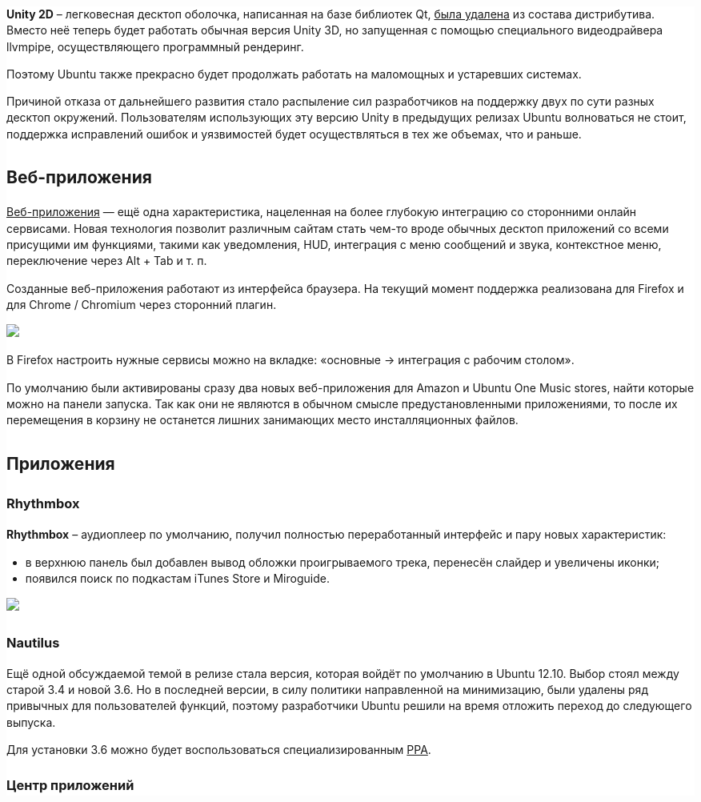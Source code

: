 **Unity 2D** – легковесная десктоп оболочка, написанная на базе библиотек Qt, [была удалена](news/unity-2d-removed) из состава дистрибутива. Вместо неё теперь будет работать обычная версия Unity 3D, но запущенная с помощью специального видеодрайвера llvmpipe, осуществляющего программный рендеринг.

Поэтому Ubuntu также прекрасно будет продолжать работать на маломощных и устаревших системах.

Причиной отказа от дальнейшего развития стало распыление сил разработчиков на поддержку двух по сути разных десктоп окружений. Пользователям использующих эту версию Unity в предыдущих релизах Ubuntu волноваться не стоит, поддержка исправлений ошибок и уязвимостей будет осуществляться в тех же объемах, что и раньше.

## Веб-приложения

[Веб-приложения](news/ubuntu-webapps) — ещё одна характеристика, нацеленная на более глубокую интеграцию со сторонними онлайн сервисами. Новая технология позволит различным сайтам стать чем-то вроде обычных десктоп приложений со всеми присущими им функциями, такими как уведомления, HUD, интеграция с меню сообщений и звука, контекстное меню, переключение через Alt + Tab и т. п.

Созданные веб-приложения работают из интерфейса браузера. На текущий момент поддержка реализована для Firefox и для Chrome / Chromium через сторонний плагин.

[![](img/2012/10/18/10-00/firefox-8098137019-o.jpg)](img/2012/10/18/10-00/firefox-8098137019-o.jpg)

В Firefox настроить нужные сервисы можно на вкладке: «основные → интеграция с рабочим столом».

По умолчанию были активированы сразу два новых веб-приложения для Amazon и Ubuntu One Music stores, найти которые можно на панели запуска. Так как они не являются в обычном смысле предустановленными приложениями, то после их перемещения в корзину не останется лишних занимающих место инсталляционных файлов.

## Приложения

### Rhythmbox

**Rhythmbox** – аудиоплеер по умолчанию, получил полностью переработанный интерфейс и пару новых характеристик:

*   в верхнюю панель был добавлен вывод обложки проигрываемого трека, перенесён слайдер и увеличены иконки;
*   появился поиск по подкастам iTunes Store и Miroguide.

[![](img/2012/10/18/10-00/rhythm-8098143084-o.jpg)](img/2012/10/18/10-00/rhythm-8098143084-o.jpg)

### Nautilus

Ещё одной обсуждаемой темой в релизе стала версия, которая войдёт по умолчанию в Ubuntu 12.10. Выбор стоял между старой 3.4 и новой 3.6. Но в последней версии, в силу политики направленной на минимизацию, были удалены ряд привычных для пользователей функций, поэтому разработчики Ubuntu решили на время отложить переход до следующего выпуска.

Для установки 3.6 можно будет воспользоваться специализированным [PPA](https://launchpad.net/~gnome3-team/+archive/gnome3?field.series_filter=quantal).

### Центр приложений
